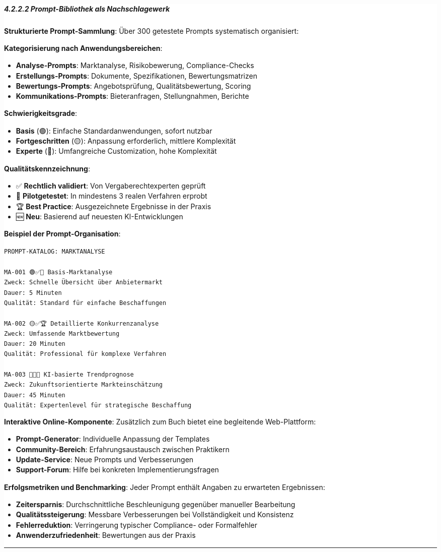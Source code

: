 ##### 4.2.2.2 Prompt-Bibliothek als Nachschlagewerk

**Strukturierte Prompt-Sammlung**: Über 300 getestete Prompts systematisch organisiert:

**Kategorisierung nach Anwendungsbereichen**:
- **Analyse-Prompts**: Marktanalyse, Risikobewerung, Compliance-Checks
- **Erstellungs-Prompts**: Dokumente, Spezifikationen, Bewertungsmatrizen  
- **Bewertungs-Prompts**: Angebotsprüfung, Qualitätsbewertung, Scoring
- **Kommunikations-Prompts**: Bieteranfragen, Stellungnahmen, Berichte

**Schwierigkeitsgrade**:
- **Basis** (🟢): Einfache Standardanwendungen, sofort nutzbar
- **Fortgeschritten** (🟡): Anpassung erforderlich, mittlere Komplexität
- **Experte** (🔴): Umfangreiche Customization, hohe Komplexität

**Qualitätskennzeichnung**:
- ✅ **Rechtlich validiert**: Von Vergaberechtexperten geprüft
- 🧪 **Pilotgetestet**: In mindestens 3 realen Verfahren erprobt
- 🏆 **Best Practice**: Ausgezeichnete Ergebnisse in der Praxis
- 🆕 **Neu**: Basierend auf neuesten KI-Entwicklungen

**Beispiel der Prompt-Organisation**:
```
PROMPT-KATALOG: MARKTANALYSE

MA-001 🟢✅🧪 Basis-Marktanalyse
Zweck: Schnelle Übersicht über Anbietermarkt
Dauer: 5 Minuten
Qualität: Standard für einfache Beschaffungen

MA-002 🟡✅🏆 Detaillierte Konkurrenzanalyse  
Zweck: Umfassende Marktbewertung
Dauer: 20 Minuten
Qualität: Professional für komplexe Verfahren

MA-003 🔴✅🆕 KI-basierte Trendprognose
Zweck: Zukunftsorientierte Markteinschätzung  
Dauer: 45 Minuten
Qualität: Expertenlevel für strategische Beschaffung
```

**Interaktive Online-Komponente**: Zusätzlich zum Buch bietet eine begleitende Web-Plattform:
- **Prompt-Generator**: Individuelle Anpassung der Templates
- **Community-Bereich**: Erfahrungsaustausch zwischen Praktikern
- **Update-Service**: Neue Prompts und Verbesserungen
- **Support-Forum**: Hilfe bei konkreten Implementierungsfragen

**Erfolgsmetriken und Benchmarking**: Jeder Prompt enthält Angaben zu erwarteten Ergebnissen:
- **Zeitersparnis**: Durchschnittliche Beschleunigung gegenüber manueller Bearbeitung
- **Qualitätssteigerung**: Messbare Verbesserungen bei Vollständigkeit und Konsistenz
- **Fehlerreduktion**: Verringerung typischer Compliance- oder Formalfehler
- **Anwenderzufriedenheit**: Bewertungen aus der Praxis

---
